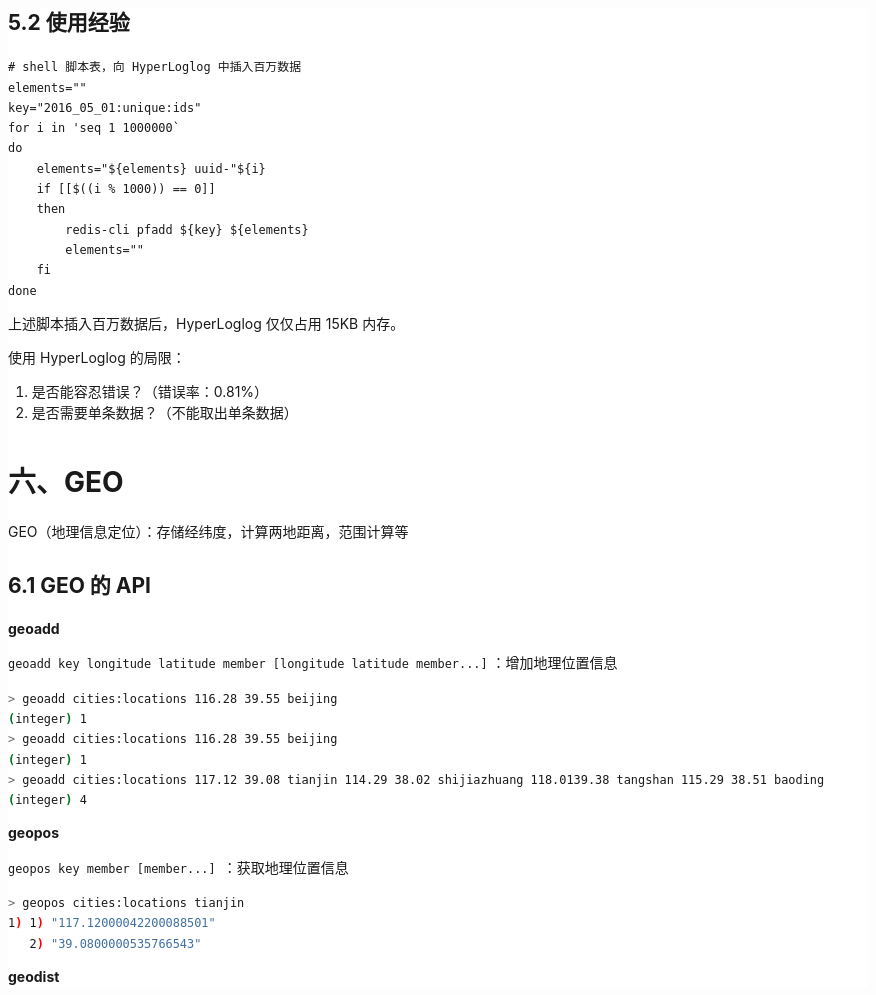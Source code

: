 ## 5.2 使用经验

```shell
# shell 脚本表，向 HyperLoglog 中插入百万数据
elements=""
key="2016_05_01:unique:ids"
for i in 'seq 1 1000000`
do 
    elements="${elements} uuid-"${i} 
    if [[$((i % 1000)) == 0]] 
    then 
    	redis-cli pfadd ${key} ${elements} 
    	elements=""
    fi
done
```

上述脚本插入百万数据后，HyperLoglog 仅仅占用 15KB 内存。

使用 HyperLoglog 的局限：

1. 是否能容忍错误？（错误率：0.81%）
2. 是否需要单条数据？（不能取出单条数据）

# 六、GEO

GEO（地理信息定位）：存储经纬度，计算两地距离，范围计算等

## 6.1 GEO 的 API

**geoadd**

`geoadd key longitude latitude member [longitude latitude member...]` ：增加地理位置信息

```bash
> geoadd cities:locations 116.28 39.55 beijing 
(integer) 1 
> geoadd cities:locations 116.28 39.55 beijing 
(integer) 1 
> geoadd cities:locations 117.12 39.08 tianjin 114.29 38.02 shijiazhuang 118.0139.38 tangshan 115.29 38.51 baoding 
(integer) 4
```

**geopos**

`geopos key member [member...] `：获取地理位置信息

```bash
> geopos cities:locations tianjin 
1) 1) "117.12000042200088501"
   2) "39.0800000535766543"
```

**geodist**
